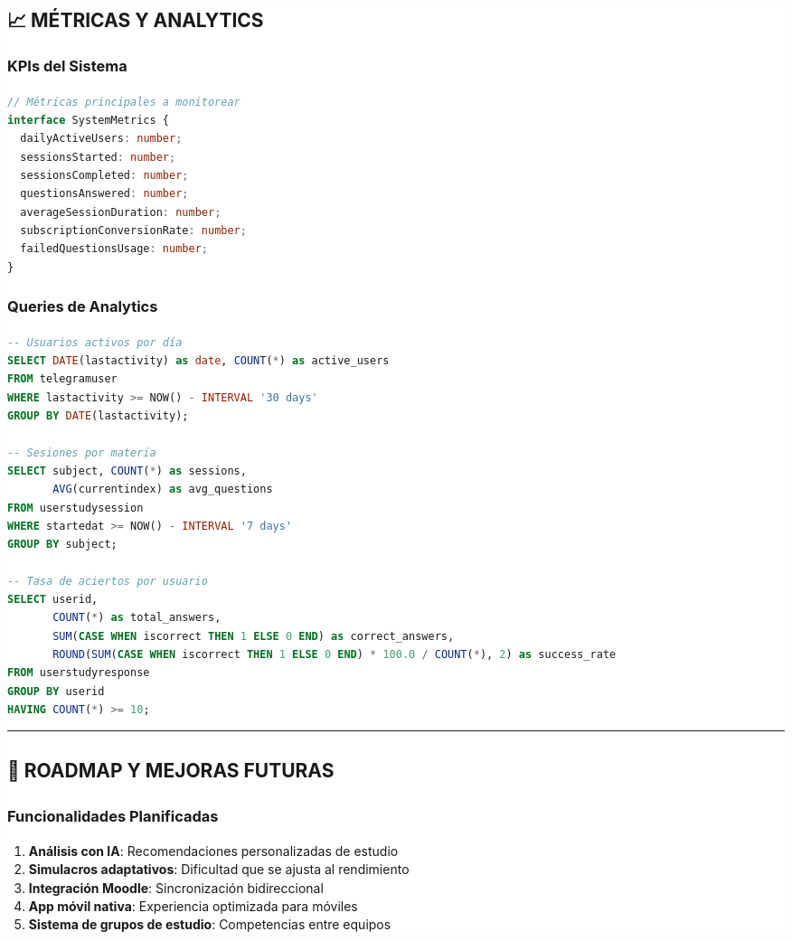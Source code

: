 
## 📈 MÉTRICAS Y ANALYTICS

### KPIs del Sistema
```typescript
// Métricas principales a monitorear
interface SystemMetrics {
  dailyActiveUsers: number;
  sessionsStarted: number;
  sessionsCompleted: number;
  questionsAnswered: number;
  averageSessionDuration: number;
  subscriptionConversionRate: number;
  failedQuestionsUsage: number;
}
```

### Queries de Analytics
```sql
-- Usuarios activos por día
SELECT DATE(lastactivity) as date, COUNT(*) as active_users
FROM telegramuser 
WHERE lastactivity >= NOW() - INTERVAL '30 days'
GROUP BY DATE(lastactivity);

-- Sesiones por materia
SELECT subject, COUNT(*) as sessions, 
       AVG(currentindex) as avg_questions
FROM userstudysession 
WHERE startedat >= NOW() - INTERVAL '7 days'
GROUP BY subject;

-- Tasa de aciertos por usuario
SELECT userid, 
       COUNT(*) as total_answers,
       SUM(CASE WHEN iscorrect THEN 1 ELSE 0 END) as correct_answers,
       ROUND(SUM(CASE WHEN iscorrect THEN 1 ELSE 0 END) * 100.0 / COUNT(*), 2) as success_rate
FROM userstudyresponse
GROUP BY userid
HAVING COUNT(*) >= 10;
```

---

## 🔮 ROADMAP Y MEJORAS FUTURAS

### Funcionalidades Planificadas
1. **Análisis con IA**: Recomendaciones personalizadas de estudio
2. **Simulacros adaptativos**: Dificultad que se ajusta al rendimiento
3. **Integración Moodle**: Sincronización bidireccional
4. **App móvil nativa**: Experiencia optimizada para móviles
5. **Sistema de grupos de estudio**: Competencias entre equipos
